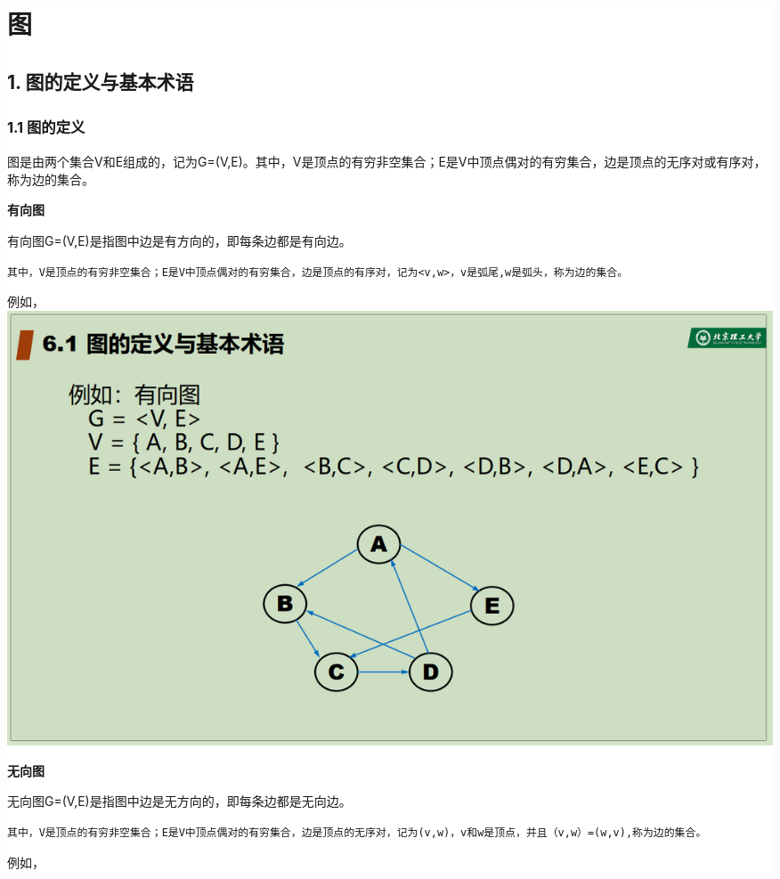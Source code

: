 # 图

## 1. 图的定义与基本术语

### 1.1 图的定义

图是由两个集合V和E组成的，记为G=(V,E)。其中，V是顶点的有穷非空集合；E是V中顶点偶对的有穷集合，边是顶点的无序对或有序对，称为边的集合。

**有向图**

有向图G=(V,E)是指图中边是有方向的，即每条边都是有向边。

    其中，V是顶点的有穷非空集合；E是V中顶点偶对的有穷集合，边是顶点的有序对，记为<v,w>，v是弧尾,w是弧头，称为边的集合。

例如，
![alt text](image.png)

**无向图**

无向图G=(V,E)是指图中边是无方向的，即每条边都是无向边。

    其中，V是顶点的有穷非空集合；E是V中顶点偶对的有穷集合，边是顶点的无序对，记为(v,w)，v和w是顶点，并且（v,w）=(w,v),称为边的集合。

例如，
